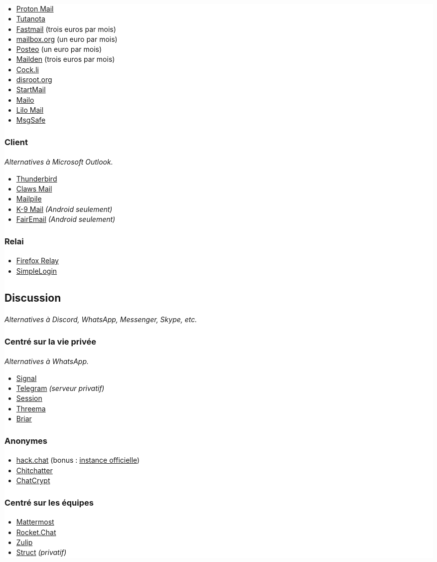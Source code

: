 - [Proton Mail](https://protonmail.com/)
- [Tutanota](https://tutanota.com/)
- [Fastmail](https://www.fastmail.com/) (trois euros par mois)
- [mailbox.org](https://mailbox.org/) (un euro par mois)
- [Posteo](https://posteo.de/) (un euro par mois)
- [Mailden](https://www.mailden.net/) (trois euros par mois)
- [Cock.li](https://cock.li/)
- [disroot.org](https://disroot.org/services/email)
- [StartMail](https://www.startmail.com/)
- [Mailo](https://www.mailo.com/)
- [Lilo Mail](https://mail.lilo.org/)
- [MsgSafe](https://www.msgsafe.io/)



### Client

*Alternatives à Microsoft Outlook.*

- [Thunderbird](https://www.thunderbird.net/)
- [Claws Mail](https://www.claws-mail.org/)
- [Mailpile](https://www.mailpile.is/)
- [K-9 Mail](https://k9mail.app/) *(Android seulement)*
- [FairEmail](https://email.faircode.eu/) *(Android seulement)*

### Relai

- [Firefox Relay](https://relay.firefox.com/)
- [SimpleLogin](https://simplelogin.io/)

## Discussion

*Alternatives à Discord, WhatsApp, Messenger, Skype, etc.*

### Centré sur la vie privée

*Alternatives à WhatsApp.*

- [Signal](https://signal.org/)
- [Telegram](https://telegram.org/) *(serveur privatif)*
- [Session](https://getsession.org/)
- [Threema](https://threema.ch/)
- [Briar](https://briarproject.org/)

### Anonymes

- [hack.chat](https://github.com/hack-chat/main) (bonus : [instance
  officielle](https://hack.chat/))
- [Chitchatter](https://chitchatter.im/)
- [ChatCrypt](https://www.chatcrypt.com/)

### Centré sur les équipes

- [Mattermost](https://mattermost.com/)
- [Rocket.Chat](https://rocket.chat/)
- [Zulip](https://zulip.com/)
- [Struct](https://struct.ai/) *(privatif)*
